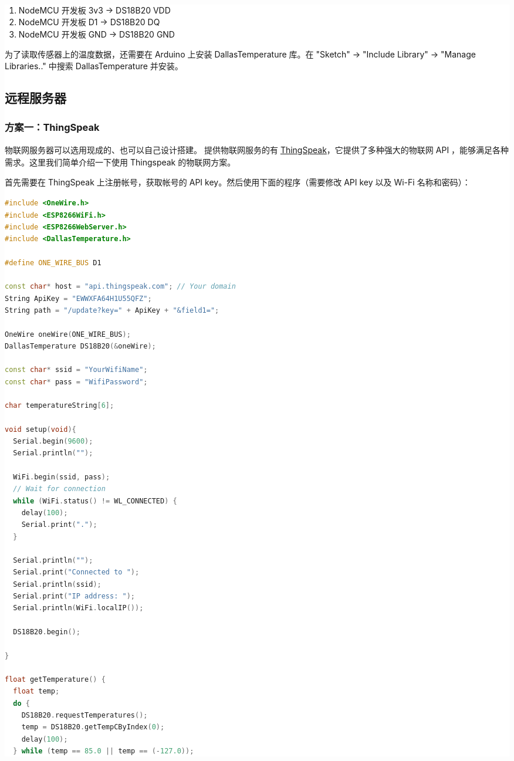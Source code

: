 1. NodeMCU 开发板 3v3 -> DS18B20 VDD 
2. NodeMCU 开发板 D1  -> DS18B20 DQ
3. NodeMCU 开发板 GND -> DS18B20 GND

为了读取传感器上的温度数据，还需要在 Arduino 上安装 DallasTemperature 库。在 "Sketch" -> "Include Library" -> "Manage Libraries.." 中搜索 DallasTemperature 并安装。

## <a id="22"></a>远程服务器

### <a id="221"></a>方案一：ThingSpeak

物联网服务器可以选用现成的、也可以自己设计搭建。
提供物联网服务的有 [ThingSpeak](https://thingspeak.com)，它提供了多种强大的物联网 API ，能够满足各种需求。这里我们简单介绍一下使用 Thingspeak 的物联网方案。

首先需要在 ThingSpeak 上注册帐号，获取帐号的 API key。然后使用下面的程序（需要修改 API key 以及 Wi-Fi 名称和密码）：

```c++
#include <OneWire.h>
#include <ESP8266WiFi.h>
#include <ESP8266WebServer.h>
#include <DallasTemperature.h>

#define ONE_WIRE_BUS D1

const char* host = "api.thingspeak.com"; // Your domain
String ApiKey = "EWWXFA64H1U55QFZ";
String path = "/update?key=" + ApiKey + "&field1=";

OneWire oneWire(ONE_WIRE_BUS);
DallasTemperature DS18B20(&oneWire);

const char* ssid = "YourWifiName";
const char* pass = "WifiPassword";

char temperatureString[6];

void setup(void){
  Serial.begin(9600);
  Serial.println("");

  WiFi.begin(ssid, pass);
  // Wait for connection
  while (WiFi.status() != WL_CONNECTED) {
    delay(100);
    Serial.print(".");
  }

  Serial.println("");
  Serial.print("Connected to ");
  Serial.println(ssid);
  Serial.print("IP address: ");
  Serial.println(WiFi.localIP());

  DS18B20.begin();

}

float getTemperature() {
  float temp;
  do {
    DS18B20.requestTemperatures();
    temp = DS18B20.getTempCByIndex(0);
    delay(100);
  } while (temp == 85.0 || temp == (-127.0));
```